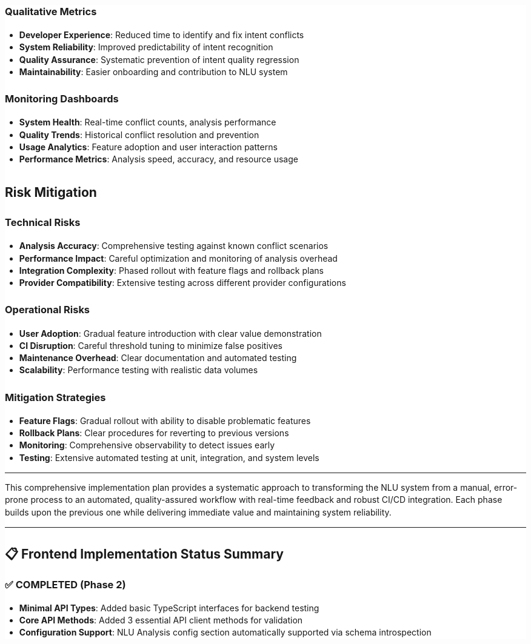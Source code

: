 ### Qualitative Metrics  
- **Developer Experience**: Reduced time to identify and fix intent conflicts
- **System Reliability**: Improved predictability of intent recognition
- **Quality Assurance**: Systematic prevention of intent quality regression
- **Maintainability**: Easier onboarding and contribution to NLU system

### Monitoring Dashboards
- **System Health**: Real-time conflict counts, analysis performance
- **Quality Trends**: Historical conflict resolution and prevention
- **Usage Analytics**: Feature adoption and user interaction patterns
- **Performance Metrics**: Analysis speed, accuracy, and resource usage

## Risk Mitigation

### Technical Risks
- **Analysis Accuracy**: Comprehensive testing against known conflict scenarios
- **Performance Impact**: Careful optimization and monitoring of analysis overhead
- **Integration Complexity**: Phased rollout with feature flags and rollback plans
- **Provider Compatibility**: Extensive testing across different provider configurations

### Operational Risks
- **User Adoption**: Gradual feature introduction with clear value demonstration
- **CI Disruption**: Careful threshold tuning to minimize false positives
- **Maintenance Overhead**: Clear documentation and automated testing
- **Scalability**: Performance testing with realistic data volumes

### Mitigation Strategies
- **Feature Flags**: Gradual rollout with ability to disable problematic features
- **Rollback Plans**: Clear procedures for reverting to previous versions
- **Monitoring**: Comprehensive observability to detect issues early
- **Testing**: Extensive automated testing at unit, integration, and system levels

---

This comprehensive implementation plan provides a systematic approach to transforming the NLU system from a manual, error-prone process to an automated, quality-assured workflow with real-time feedback and robust CI/CD integration. Each phase builds upon the previous one while delivering immediate value and maintaining system reliability.

---

## 📋 **Frontend Implementation Status Summary**

### **✅ COMPLETED (Phase 2)**
- **Minimal API Types**: Added basic TypeScript interfaces for backend testing
- **Core API Methods**: Added 3 essential API client methods for validation
- **Configuration Support**: NLU Analysis config section automatically supported via schema introspection
